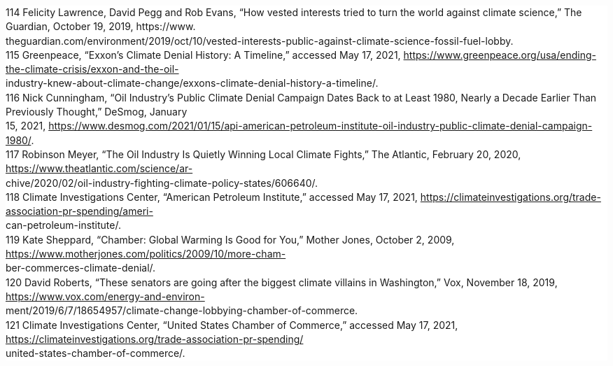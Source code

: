 114 Felicity Lawrence, David Pegg and Rob Evans, “How vested interests tried to turn the world against climate science,” The Guardian, October 19, 2019, https://www.  
theguardian.com/environment/2019/oct/10/vested-interests-public-against-climate-science-fossil-fuel-lobby.  
115 Greenpeace, “Exxon’s Climate Denial History: A Timeline,” accessed May 17, 2021, https://www.greenpeace.org/usa/ending-the-climate-crisis/exxon-and-the-oil-  
industry-knew-about-climate-change/exxons-climate-denial-history-a-timeline/.  
116 Nick Cunningham, “Oil Industry’s Public Climate Denial Campaign Dates Back to at Least 1980, Nearly a Decade Earlier Than Previously Thought,” DeSmog, January  
15, 2021, https://www.desmog.com/2021/01/15/api-american-petroleum-institute-oil-industry-public-climate-denial-campaign-1980/.  
117 Robinson Meyer, “The Oil Industry Is Quietly Winning Local Climate Fights,” The Atlantic, February 20, 2020, https://www.theatlantic.com/science/ar-  
chive/2020/02/oil-industry-fighting-climate-policy-states/606640/.  
118 Climate Investigations Center, “American Petroleum Institute,” accessed May 17, 2021, https://climateinvestigations.org/trade-association-pr-spending/ameri-  
can-petroleum-institute/.  
119 Kate Sheppard, “Chamber: Global Warming Is Good for You,” Mother Jones, October 2, 2009, https://www.motherjones.com/politics/2009/10/more-cham-  
ber-commerces-climate-denial/.  
120 David Roberts, “These senators are going after the biggest climate villains in Washington,” Vox, November 18, 2019, https://www.vox.com/energy-and-environ-  
ment/2019/6/7/18654957/climate-change-lobbying-chamber-of-commerce.  
121 Climate Investigations Center, “United States Chamber of Commerce,” accessed May 17, 2021, https://climateinvestigations.org/trade-association-pr-spending/  
united-states-chamber-of-commerce/.  
